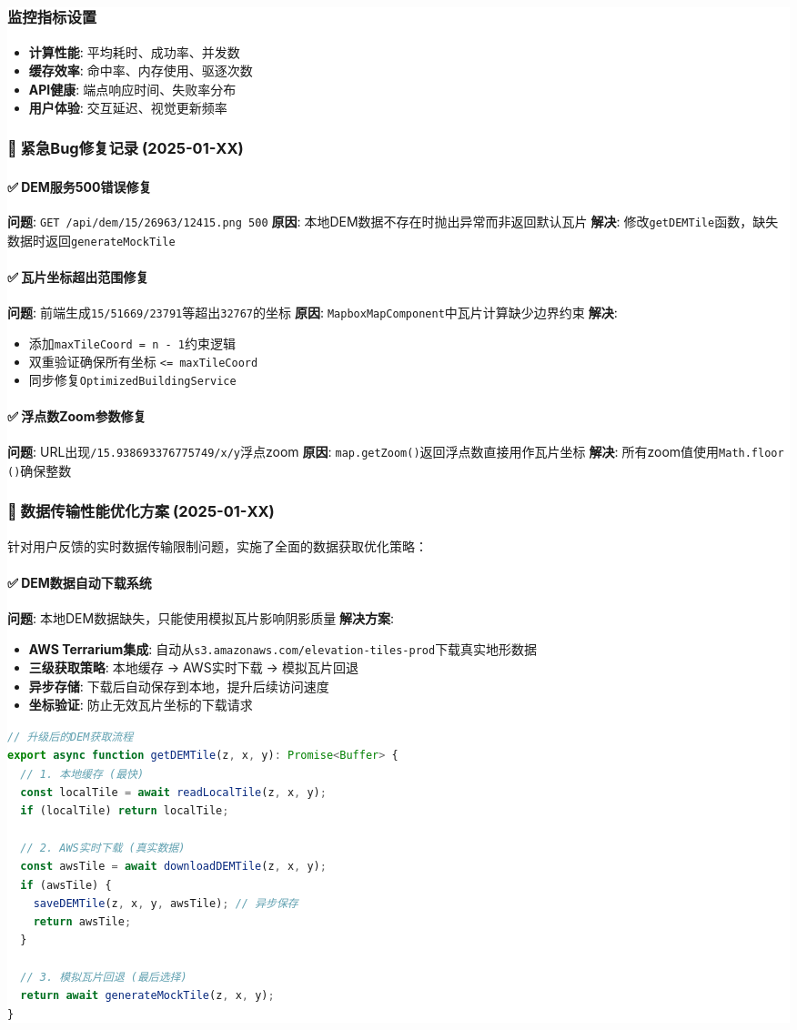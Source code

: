 ### 监控指标设置
- **计算性能**: 平均耗时、成功率、并发数
- **缓存效率**: 命中率、内存使用、驱逐次数  
- **API健康**: 端点响应时间、失败率分布
- **用户体验**: 交互延迟、视觉更新频率

### 🚨 紧急Bug修复记录 (2025-01-XX)

#### ✅ DEM服务500错误修复
**问题**: `GET /api/dem/15/26963/12415.png 500`
**原因**: 本地DEM数据不存在时抛出异常而非返回默认瓦片
**解决**: 修改`getDEMTile`函数，缺失数据时返回`generateMockTile`

#### ✅ 瓦片坐标超出范围修复  
**问题**: 前端生成`15/51669/23791`等超出`32767`的坐标
**原因**: `MapboxMapComponent`中瓦片计算缺少边界约束
**解决**: 
- 添加`maxTileCoord = n - 1`约束逻辑
- 双重验证确保所有坐标 `<= maxTileCoord`
- 同步修复`OptimizedBuildingService`

#### ✅ 浮点数Zoom参数修复
**问题**: URL出现`/15.938693376775749/x/y`浮点zoom
**原因**: `map.getZoom()`返回浮点数直接用作瓦片坐标
**解决**: 所有zoom值使用`Math.floor()`确保整数

### 🚀 数据传输性能优化方案 (2025-01-XX)

针对用户反馈的实时数据传输限制问题，实施了全面的数据获取优化策略：

#### ✅ DEM数据自动下载系统
**问题**: 本地DEM数据缺失，只能使用模拟瓦片影响阴影质量
**解决方案**: 
- **AWS Terrarium集成**: 自动从`s3.amazonaws.com/elevation-tiles-prod`下载真实地形数据
- **三级获取策略**: 本地缓存 → AWS实时下载 → 模拟瓦片回退
- **异步存储**: 下载后自动保存到本地，提升后续访问速度
- **坐标验证**: 防止无效瓦片坐标的下载请求

```typescript
// 升级后的DEM获取流程
export async function getDEMTile(z, x, y): Promise<Buffer> {
  // 1. 本地缓存 (最快)
  const localTile = await readLocalTile(z, x, y);
  if (localTile) return localTile;
  
  // 2. AWS实时下载 (真实数据)
  const awsTile = await downloadDEMTile(z, x, y);
  if (awsTile) {
    saveDEMTile(z, x, y, awsTile); // 异步保存
    return awsTile;
  }
  
  // 3. 模拟瓦片回退 (最后选择)
  return await generateMockTile(z, x, y);
}
```
